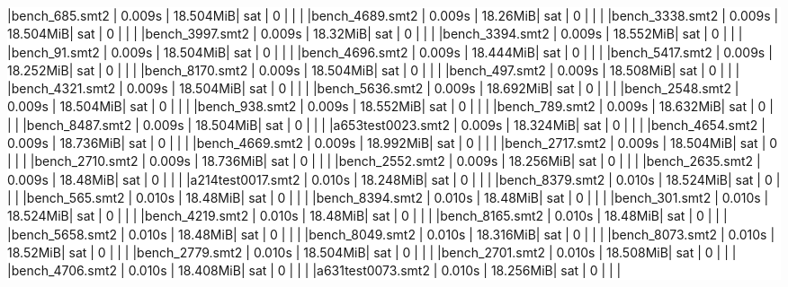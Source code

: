 |bench_685.smt2                                               |    0.009s | 18.504MiB| sat | 0 |  |  |
|bench_4689.smt2                                              |    0.009s | 18.26MiB| sat | 0 |  |  |
|bench_3338.smt2                                              |    0.009s | 18.504MiB| sat | 0 |  |  |
|bench_3997.smt2                                              |    0.009s | 18.32MiB| sat | 0 |  |  |
|bench_3394.smt2                                              |    0.009s | 18.552MiB| sat | 0 |  |  |
|bench_91.smt2                                                |    0.009s | 18.504MiB| sat | 0 |  |  |
|bench_4696.smt2                                              |    0.009s | 18.444MiB| sat | 0 |  |  |
|bench_5417.smt2                                              |    0.009s | 18.252MiB| sat | 0 |  |  |
|bench_8170.smt2                                              |    0.009s | 18.504MiB| sat | 0 |  |  |
|bench_497.smt2                                               |    0.009s | 18.508MiB| sat | 0 |  |  |
|bench_4321.smt2                                              |    0.009s | 18.504MiB| sat | 0 |  |  |
|bench_5636.smt2                                              |    0.009s | 18.692MiB| sat | 0 |  |  |
|bench_2548.smt2                                              |    0.009s | 18.504MiB| sat | 0 |  |  |
|bench_938.smt2                                               |    0.009s | 18.552MiB| sat | 0 |  |  |
|bench_789.smt2                                               |    0.009s | 18.632MiB| sat | 0 |  |  |
|bench_8487.smt2                                              |    0.009s | 18.504MiB| sat | 0 |  |  |
|a653test0023.smt2                                            |    0.009s | 18.324MiB| sat | 0 |  |  |
|bench_4654.smt2                                              |    0.009s | 18.736MiB| sat | 0 |  |  |
|bench_4669.smt2                                              |    0.009s | 18.992MiB| sat | 0 |  |  |
|bench_2717.smt2                                              |    0.009s | 18.504MiB| sat | 0 |  |  |
|bench_2710.smt2                                              |    0.009s | 18.736MiB| sat | 0 |  |  |
|bench_2552.smt2                                              |    0.009s | 18.256MiB| sat | 0 |  |  |
|bench_2635.smt2                                              |    0.009s | 18.48MiB| sat | 0 |  |  |
|a214test0017.smt2                                            |    0.010s | 18.248MiB| sat | 0 |  |  |
|bench_8379.smt2                                              |    0.010s | 18.524MiB| sat | 0 |  |  |
|bench_565.smt2                                               |    0.010s | 18.48MiB| sat | 0 |  |  |
|bench_8394.smt2                                              |    0.010s | 18.48MiB| sat | 0 |  |  |
|bench_301.smt2                                               |    0.010s | 18.524MiB| sat | 0 |  |  |
|bench_4219.smt2                                              |    0.010s | 18.48MiB| sat | 0 |  |  |
|bench_8165.smt2                                              |    0.010s | 18.48MiB| sat | 0 |  |  |
|bench_5658.smt2                                              |    0.010s | 18.48MiB| sat | 0 |  |  |
|bench_8049.smt2                                              |    0.010s | 18.316MiB| sat | 0 |  |  |
|bench_8073.smt2                                              |    0.010s | 18.52MiB| sat | 0 |  |  |
|bench_2779.smt2                                              |    0.010s | 18.504MiB| sat | 0 |  |  |
|bench_2701.smt2                                              |    0.010s | 18.508MiB| sat | 0 |  |  |
|bench_4706.smt2                                              |    0.010s | 18.408MiB| sat | 0 |  |  |
|a631test0073.smt2                                            |    0.010s | 18.256MiB| sat | 0 |  |  |